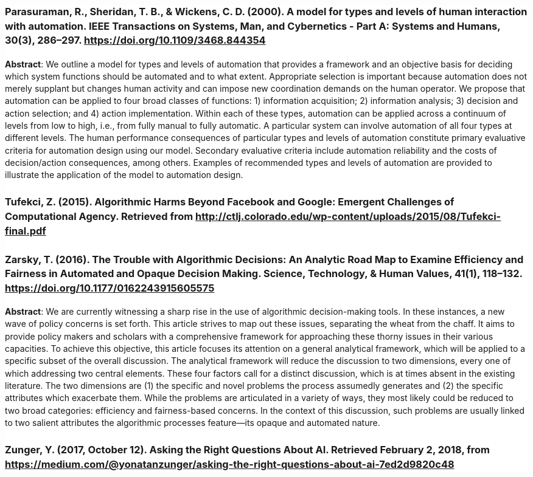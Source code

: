 ### Parasuraman, R., Sheridan, T. B., & Wickens, C. D. (2000). A model for types and levels of human interaction with automation. IEEE Transactions on Systems, Man, and Cybernetics - Part A: Systems and Humans, 30(3), 286–297. https://doi.org/10.1109/3468.844354

**Abstract**: We outline a model for types and levels of automation that provides a framework and an objective basis for deciding which system functions should be automated and to what extent. Appropriate selection is important because automation does not merely supplant but changes human activity and can impose new coordination demands on the human operator. We propose that automation can be applied to four broad classes of functions: 1) information acquisition; 2) information analysis; 3) decision and action selection; and 4) action implementation. Within each of these types, automation can be applied across a continuum of levels from low to high, i.e., from fully manual to fully automatic. A particular system can involve automation of all four types at different levels. The human performance consequences of particular types and levels of automation constitute primary evaluative criteria for automation design using our model. Secondary evaluative criteria include automation reliability and the costs of decision/action consequences, among others. Examples of recommended types and levels of automation are provided to illustrate the application of the model to automation design.

### Tufekci, Z. (2015). Algorithmic Harms Beyond Facebook and Google: Emergent Challenges of Computational Agency. Retrieved from http://ctlj.colorado.edu/wp-content/uploads/2015/08/Tufekci-final.pdf

### Zarsky, T. (2016). The Trouble with Algorithmic Decisions: An Analytic Road Map to Examine Efficiency and Fairness in Automated and Opaque Decision Making. Science, Technology, & Human Values, 41(1), 118–132. https://doi.org/10.1177/0162243915605575

**Abstract**: We are currently witnessing a sharp rise in the use of algorithmic decision-making tools. In these instances, a new wave of policy concerns is set forth. This article strives to map out these issues, separating the wheat from the chaff. It aims to provide policy makers and scholars with a comprehensive framework for approaching these thorny issues in their various capacities. To achieve this objective, this article focuses its attention on a general analytical framework, which will be applied to a specific subset of the overall discussion. The analytical framework will reduce the discussion to two dimensions, every one of which addressing two central elements. These four factors call for a distinct discussion, which is at times absent in the existing literature. The two dimensions are (1) the specific and novel problems the process assumedly generates and (2) the specific attributes which exacerbate them. While the problems are articulated in a variety of ways, they most likely could be reduced to two broad categories: efficiency and fairness-based concerns. In the context of this discussion, such problems are usually linked to two salient attributes the algorithmic processes feature—its opaque and automated nature.

### Zunger, Y. (2017, October 12). Asking the Right Questions About AI. Retrieved February 2, 2018, from https://medium.com/@yonatanzunger/asking-the-right-questions-about-ai-7ed2d9820c48

